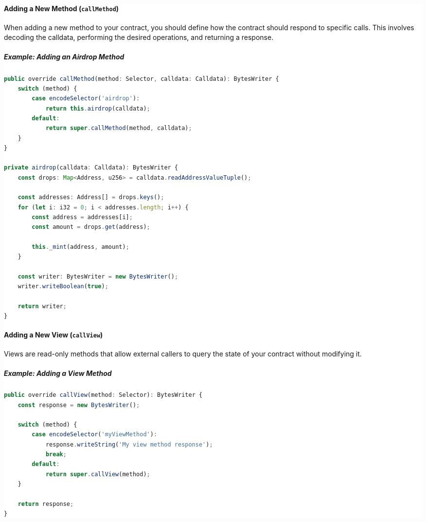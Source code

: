 #### **Adding a New Method (`callMethod`)**

When adding a new method to your contract, you should define how the contract should respond to specific calls. This
involves decoding the calldata, performing the desired operations, and returning a response.

##### **Example: Adding an Airdrop Method**

```typescript
public override callMethod(method: Selector, calldata: Calldata): BytesWriter {
    switch (method) {
        case encodeSelector('airdrop'):
            return this.airdrop(calldata);
        default:
            return super.callMethod(method, calldata);
    }
}

private airdrop(calldata: Calldata): BytesWriter {
    const drops: Map<Address, u256> = calldata.readAddressValueTuple();

    const addresses: Address[] = drops.keys();
    for (let i: i32 = 0; i < addresses.length; i++) {
        const address = addresses[i];
        const amount = drops.get(address);

        this._mint(address, amount);
    }

    const writer: BytesWriter = new BytesWriter();
    writer.writeBoolean(true);

    return writer;
}
```

#### **Adding a New View (`callView`)**

Views are read-only methods that allow external callers to query the state of your contract without modifying it.

##### **Example: Adding a View Method**

```typescript
public override callView(method: Selector): BytesWriter {
    const response = new BytesWriter();

    switch (method) {
        case encodeSelector('myViewMethod'):
            response.writeString('My view method response');
            break;
        default:
            return super.callView(method);
    }

    return response;
}
```
